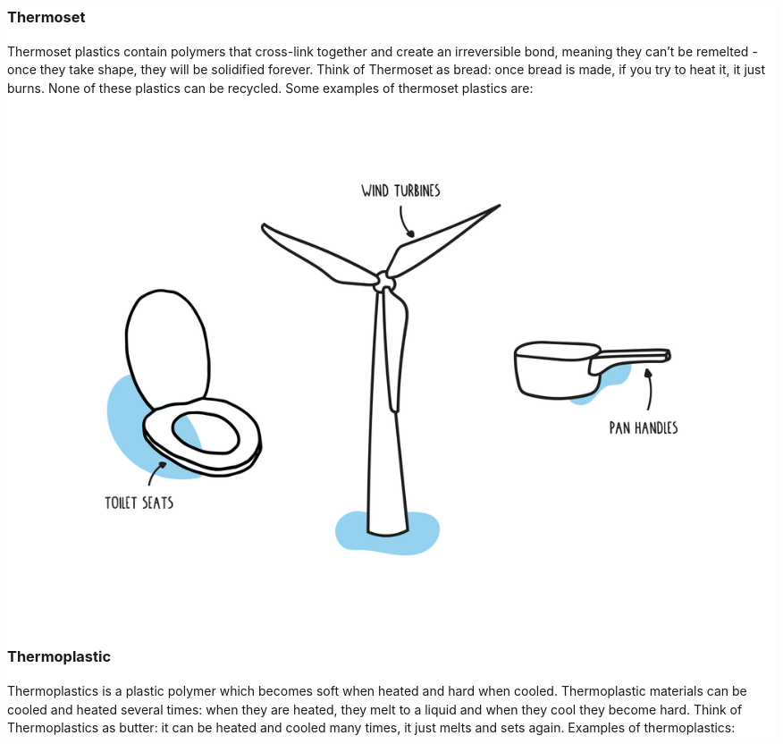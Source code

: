 ### Thermoset

Thermoset plastics contain polymers that cross-link together and create an irreversible bond, meaning they can’t be remelted - once they take shape, they will be solidified forever. Think of Thermoset as bread: once bread is made, if you try to heat it, it just burns. None of these plastics can be recycled. Some examples of thermoset plastics are:

![Thermoset Examples](assets/plastic/thermosetex.svg)

### Thermoplastic

Thermoplastics is a plastic polymer which becomes soft when heated and hard when cooled. Thermoplastic materials can be cooled and heated several times: when they are heated, they melt to a liquid and when they cool they become hard. Think of Thermoplastics as butter: it can be heated and cooled many times, it just melts and sets again. Examples of thermoplastics:
